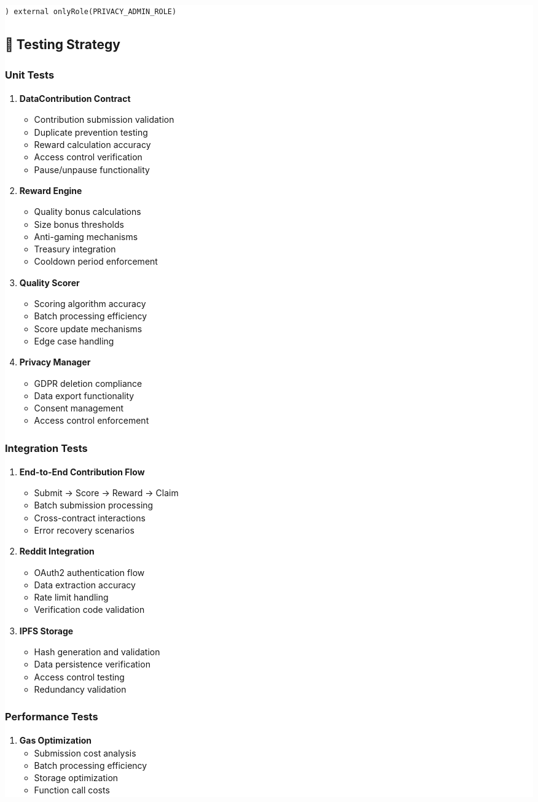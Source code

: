 ```solidity
) external onlyRole(PRIVACY_ADMIN_ROLE)
```

## 🧪 Testing Strategy

### Unit Tests
1. **DataContribution Contract**
   - Contribution submission validation
   - Duplicate prevention testing
   - Reward calculation accuracy
   - Access control verification
   - Pause/unpause functionality

2. **Reward Engine**
   - Quality bonus calculations
   - Size bonus thresholds
   - Anti-gaming mechanisms
   - Treasury integration
   - Cooldown period enforcement

3. **Quality Scorer**
   - Scoring algorithm accuracy
   - Batch processing efficiency
   - Score update mechanisms
   - Edge case handling

4. **Privacy Manager**
   - GDPR deletion compliance
   - Data export functionality
   - Consent management
   - Access control enforcement

### Integration Tests
1. **End-to-End Contribution Flow**
   - Submit → Score → Reward → Claim
   - Batch submission processing
   - Cross-contract interactions
   - Error recovery scenarios

2. **Reddit Integration**
   - OAuth2 authentication flow
   - Data extraction accuracy
   - Rate limit handling
   - Verification code validation

3. **IPFS Storage**
   - Hash generation and validation
   - Data persistence verification
   - Access control testing
   - Redundancy validation

### Performance Tests
1. **Gas Optimization**
   - Submission cost analysis
   - Batch processing efficiency
   - Storage optimization
   - Function call costs
